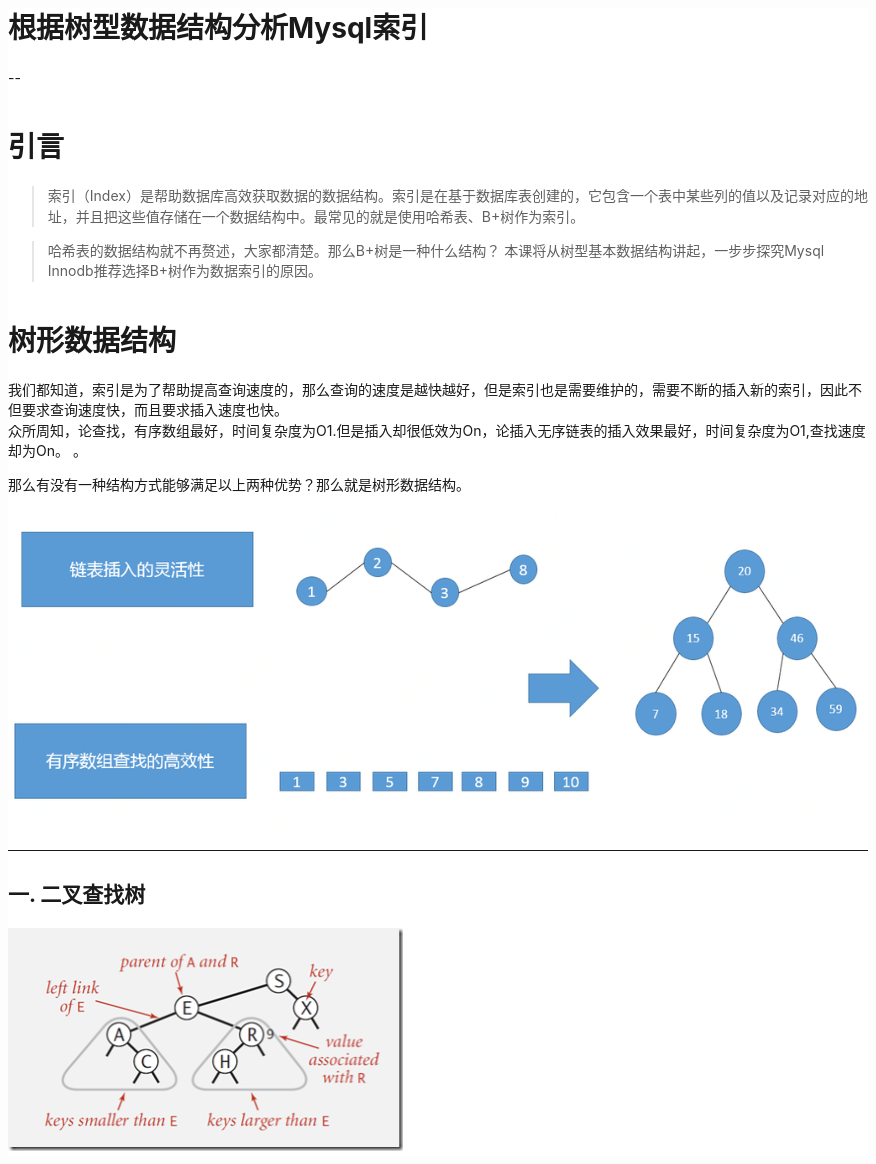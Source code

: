 # **根据树型数据结构分析Mysql索引**
--
# 引言
> 索引（Index）是帮助数据库高效获取数据的数据结构。索引是在基于数据库表创建的，它包含一个表中某些列的值以及记录对应的地址，并且把这些值存储在一个数据结构中。最常见的就是使用哈希表、B+树作为索引。

> 哈希表的数据结构就不再赘述，大家都清楚。那么B+树是一种什么结构？ 本课将从树型基本数据结构讲起，一步步探究Mysql Innodb推荐选择B+树作为数据索引的原因。


# 树形数据结构
我们都知道，索引是为了帮助提高查询速度的，那么查询的速度是越快越好，但是索引也是需要维护的，需要不断的插入新的索引，因此不但要求查询速度快，而且要求插入速度也快。     
众所周知，论查找，有序数组最好，时间复杂度为O1.但是插入却很低效为On，论插入无序链表的插入效果最好，时间复杂度为O1,查找速度却为On。
。

那么有没有一种结构方式能够满足以上两种优势？那么就是树形数据结构。
 
![问题简介](./img/img_1.png)

---
## 一. 二叉查找树
![二叉查找树](./img/img_0.png)
